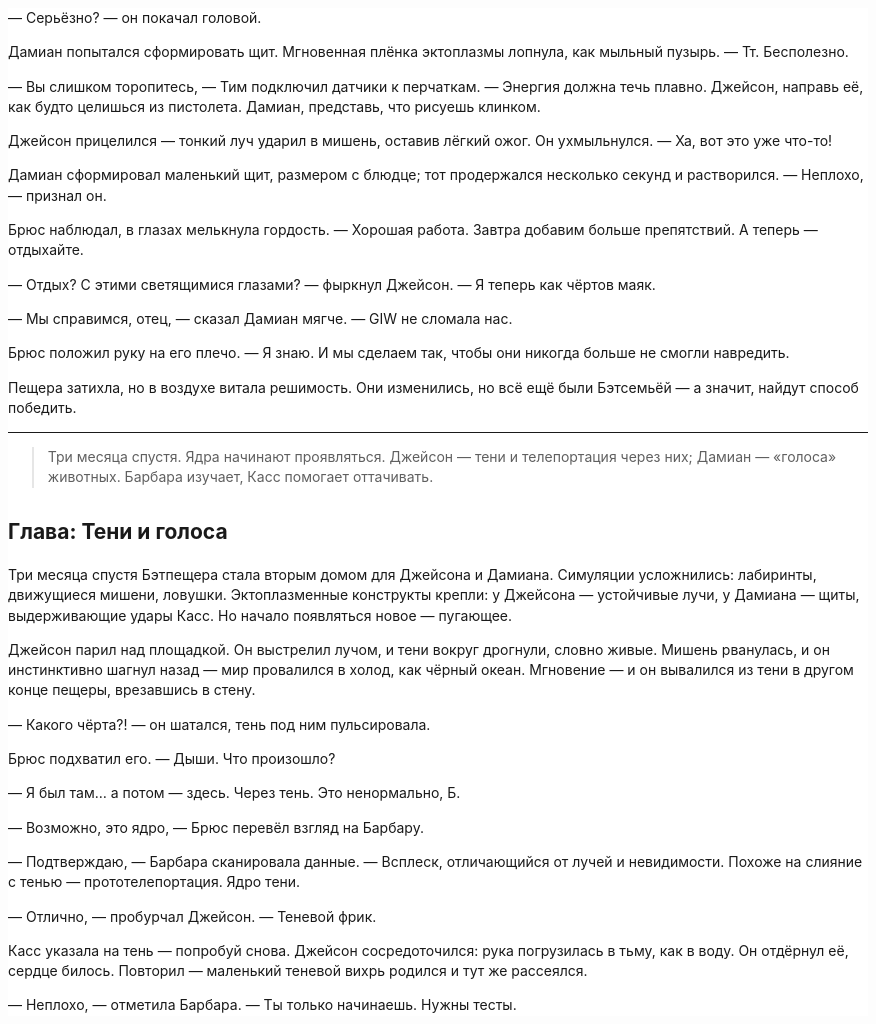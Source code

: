 — Серьёзно? — он покачал головой.

Дамиан попытался сформировать щит. Мгновенная плёнка эктоплазмы лопнула, как мыльный пузырь. — Тт. Бесполезно.

— Вы слишком торопитесь, — Тим подключил датчики к перчаткам. — Энергия должна течь плавно. Джейсон, направь её, как будто целишься из пистолета. Дамиан, представь, что рисуешь клинком.

Джейсон прицелился — тонкий луч ударил в мишень, оставив лёгкий ожог. Он ухмыльнулся. — Ха, вот это уже что-то!

Дамиан сформировал маленький щит, размером с блюдце; тот продержался несколько секунд и растворился. — Неплохо, — признал он.

Брюс наблюдал, в глазах мелькнула гордость. — Хорошая работа. Завтра добавим больше препятствий. А теперь — отдыхайте.

— Отдых? С этими светящимися глазами? — фыркнул Джейсон. — Я теперь как чёртов маяк.

— Мы справимся, отец, — сказал Дамиан мягче. — GIW не сломала нас.

Брюс положил руку на его плечо. — Я знаю. И мы сделаем так, чтобы они никогда больше не смогли навредить.

Пещера затихла, но в воздухе витала решимость. Они изменились, но всё ещё были Бэтсемьёй — а значит, найдут способ победить.

---

> Три месяца спустя. Ядра начинают проявляться. Джейсон — тени и телепортация через них; Дамиан — «голоса» животных. Барбара изучает, Касс помогает оттачивать.

## Глава: Тени и голоса

Три месяца спустя Бэтпещера стала вторым домом для Джейсона и Дамиана. Симуляции усложнились: лабиринты, движущиеся мишени, ловушки. Эктоплазменные конструкты крепли: у Джейсона — устойчивые лучи, у Дамиана — щиты, выдерживающие удары Касс. Но начало появляться новое — пугающее.

Джейсон парил над площадкой. Он выстрелил лучом, и тени вокруг дрогнули, словно живые. Мишень рванулась, и он инстинктивно шагнул назад — мир провалился в холод, как чёрный океан. Мгновение — и он вывалился из тени в другом конце пещеры, врезавшись в стену.

— Какого чёрта?! — он шатался, тень под ним пульсировала.

Брюс подхватил его. — Дыши. Что произошло?

— Я был там… а потом — здесь. Через тень. Это ненормально, Б.

— Возможно, это ядро, — Брюс перевёл взгляд на Барбару.

— Подтверждаю, — Барбара сканировала данные. — Всплеск, отличающийся от лучей и невидимости. Похоже на слияние с тенью — прототелепортация. Ядро тени.

— Отлично, — пробурчал Джейсон. — Теневой фрик.

Касс указала на тень — попробуй снова. Джейсон сосредоточился: рука погрузилась в тьму, как в воду. Он отдёрнул её, сердце билось. Повторил — маленький теневой вихрь родился и тут же рассеялся.

— Неплохо, — отметила Барбара. — Ты только начинаешь. Нужны тесты.
